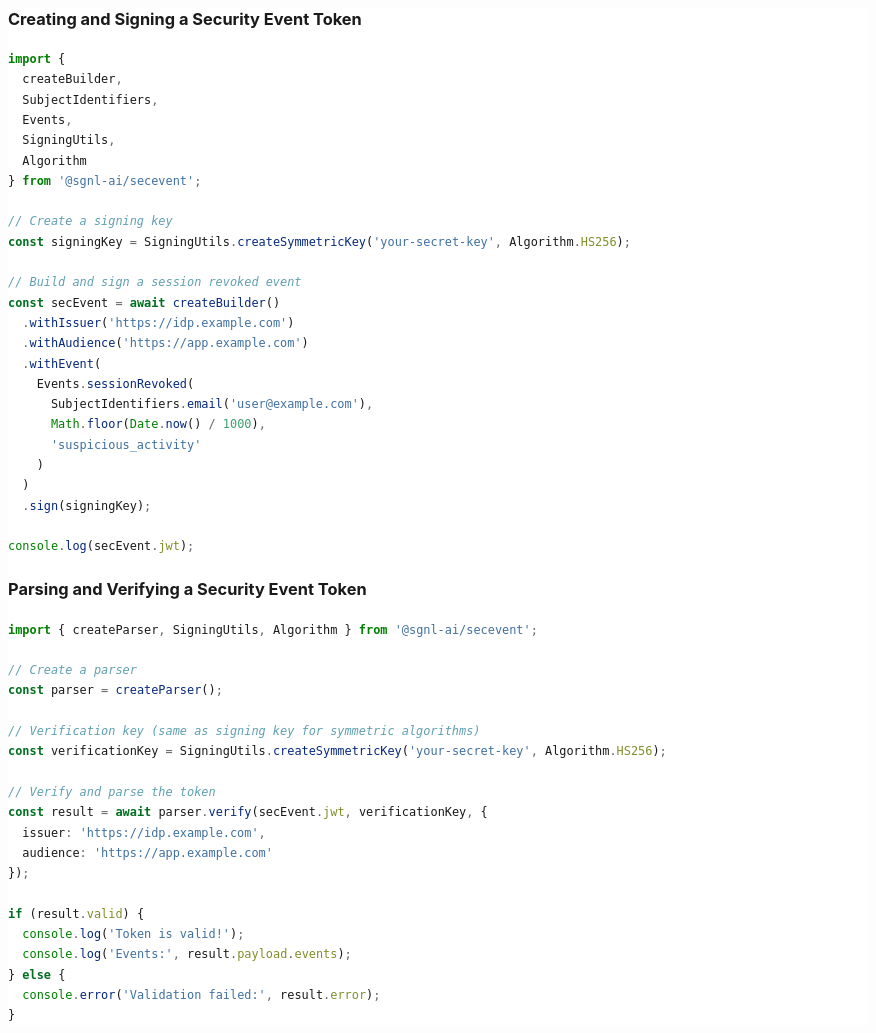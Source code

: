 ### Creating and Signing a Security Event Token

```typescript
import { 
  createBuilder, 
  SubjectIdentifiers, 
  Events, 
  SigningUtils,
  Algorithm 
} from '@sgnl-ai/secevent';

// Create a signing key
const signingKey = SigningUtils.createSymmetricKey('your-secret-key', Algorithm.HS256);

// Build and sign a session revoked event
const secEvent = await createBuilder()
  .withIssuer('https://idp.example.com')
  .withAudience('https://app.example.com')
  .withEvent(
    Events.sessionRevoked(
      SubjectIdentifiers.email('user@example.com'),
      Math.floor(Date.now() / 1000),
      'suspicious_activity'
    )
  )
  .sign(signingKey);

console.log(secEvent.jwt);
```

### Parsing and Verifying a Security Event Token

```typescript
import { createParser, SigningUtils, Algorithm } from '@sgnl-ai/secevent';

// Create a parser
const parser = createParser();

// Verification key (same as signing key for symmetric algorithms)
const verificationKey = SigningUtils.createSymmetricKey('your-secret-key', Algorithm.HS256);

// Verify and parse the token
const result = await parser.verify(secEvent.jwt, verificationKey, {
  issuer: 'https://idp.example.com',
  audience: 'https://app.example.com'
});

if (result.valid) {
  console.log('Token is valid!');
  console.log('Events:', result.payload.events);
} else {
  console.error('Validation failed:', result.error);
}
```
